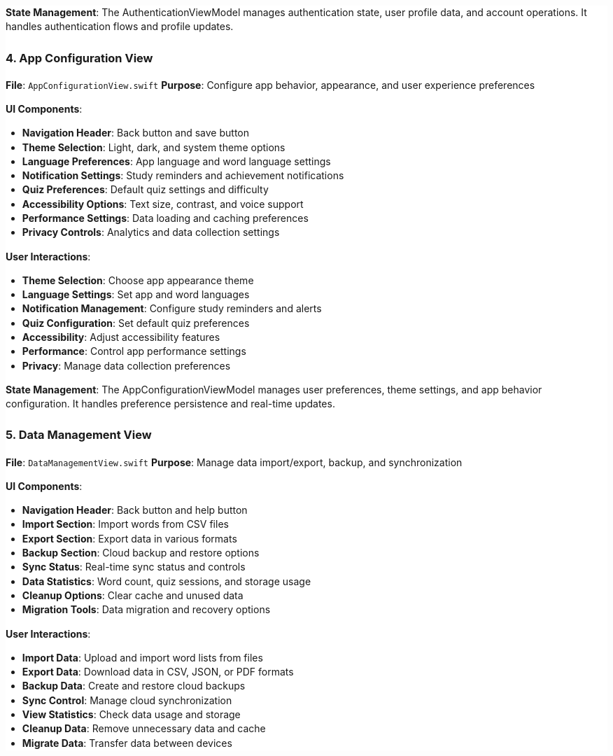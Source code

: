 **State Management**:
The AuthenticationViewModel manages authentication state, user profile data, and account operations. It handles authentication flows and profile updates.

### 4. App Configuration View

**File**: `AppConfigurationView.swift`
**Purpose**: Configure app behavior, appearance, and user experience preferences

**UI Components**:
- **Navigation Header**: Back button and save button
- **Theme Selection**: Light, dark, and system theme options
- **Language Preferences**: App language and word language settings
- **Notification Settings**: Study reminders and achievement notifications
- **Quiz Preferences**: Default quiz settings and difficulty
- **Accessibility Options**: Text size, contrast, and voice support
- **Performance Settings**: Data loading and caching preferences
- **Privacy Controls**: Analytics and data collection settings

**User Interactions**:
- **Theme Selection**: Choose app appearance theme
- **Language Settings**: Set app and word languages
- **Notification Management**: Configure study reminders and alerts
- **Quiz Configuration**: Set default quiz preferences
- **Accessibility**: Adjust accessibility features
- **Performance**: Control app performance settings
- **Privacy**: Manage data collection preferences

**State Management**:
The AppConfigurationViewModel manages user preferences, theme settings, and app behavior configuration. It handles preference persistence and real-time updates.

### 5. Data Management View

**File**: `DataManagementView.swift`
**Purpose**: Manage data import/export, backup, and synchronization

**UI Components**:
- **Navigation Header**: Back button and help button
- **Import Section**: Import words from CSV files
- **Export Section**: Export data in various formats
- **Backup Section**: Cloud backup and restore options
- **Sync Status**: Real-time sync status and controls
- **Data Statistics**: Word count, quiz sessions, and storage usage
- **Cleanup Options**: Clear cache and unused data
- **Migration Tools**: Data migration and recovery options

**User Interactions**:
- **Import Data**: Upload and import word lists from files
- **Export Data**: Download data in CSV, JSON, or PDF formats
- **Backup Data**: Create and restore cloud backups
- **Sync Control**: Manage cloud synchronization
- **View Statistics**: Check data usage and storage
- **Cleanup Data**: Remove unnecessary data and cache
- **Migrate Data**: Transfer data between devices
